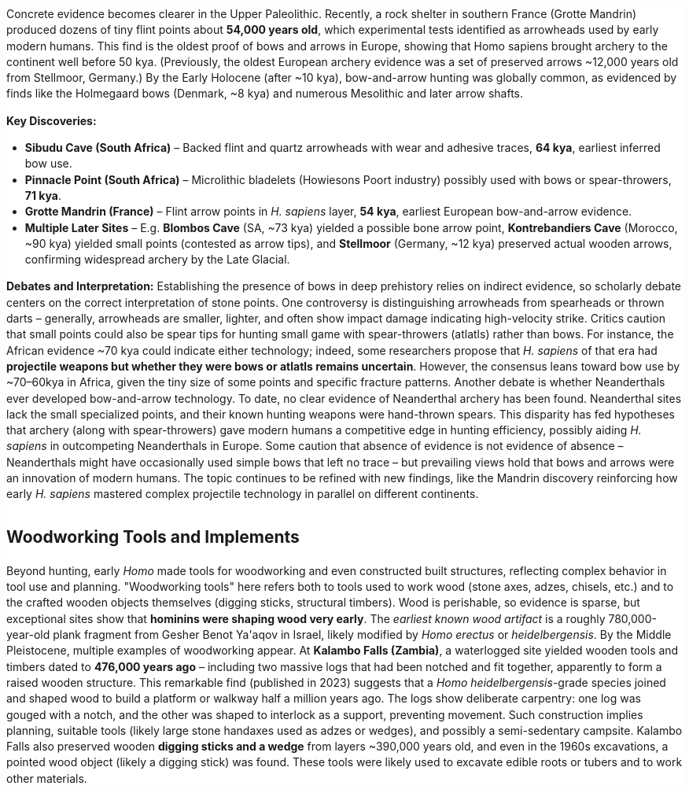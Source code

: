 Concrete evidence becomes clearer in the Upper Paleolithic. Recently, a rock shelter in southern France (Grotte Mandrin) produced dozens of tiny flint points about **54,000 years old**, which experimental tests identified as arrowheads used by early modern humans. This find is the oldest proof of bows and arrows in Europe, showing that Homo sapiens brought archery to the continent well before 50 kya. (Previously, the oldest European archery evidence was a set of preserved arrows \~12,000 years old from Stellmoor, Germany.) By the Early Holocene (after \~10 kya), bow-and-arrow hunting was globally common, as evidenced by finds like the Holmegaard bows (Denmark, \~8 kya) and numerous Mesolithic and later arrow shafts.

**Key Discoveries:**

* **Sibudu Cave (South Africa)** – Backed flint and quartz arrowheads with wear and adhesive traces, **64 kya**, earliest inferred bow use.
* **Pinnacle Point (South Africa)** – Microlithic bladelets (Howiesons Poort industry) possibly used with bows or spear-throwers, **71 kya**.
* **Grotte Mandrin (France)** – Flint arrow points in *H. sapiens* layer, **54 kya**, earliest European bow-and-arrow evidence.
* **Multiple Later Sites** – E.g. **Blombos Cave** (SA, \~73 kya) yielded a possible bone arrow point, **Kontrebandiers Cave** (Morocco, \~90 kya) yielded small points (contested as arrow tips), and **Stellmoor** (Germany, \~12 kya) preserved actual wooden arrows, confirming widespread archery by the Late Glacial.

**Debates and Interpretation:** Establishing the presence of bows in deep prehistory relies on indirect evidence, so scholarly debate centers on the correct interpretation of stone points. One controversy is distinguishing arrowheads from spearheads or thrown darts – generally, arrowheads are smaller, lighter, and often show impact damage indicating high-velocity strike. Critics caution that small points could also be spear tips for hunting small game with spear-throwers (atlatls) rather than bows. For instance, the African evidence \~70 kya could indicate either technology; indeed, some researchers propose that *H. sapiens* of that era had **projectile weapons but whether they were bows or atlatls remains uncertain**. However, the consensus leans toward bow use by \~70–60kya in Africa, given the tiny size of some points and specific fracture patterns. Another debate is whether Neanderthals ever developed bow-and-arrow technology. To date, no clear evidence of Neanderthal archery has been found. Neanderthal sites lack the small specialized points, and their known hunting weapons were hand-thrown spears. This disparity has fed hypotheses that archery (along with spear-throwers) gave modern humans a competitive edge in hunting efficiency, possibly aiding *H. sapiens* in outcompeting Neanderthals in Europe. Some caution that absence of evidence is not evidence of absence – Neanderthals might have occasionally used simple bows that left no trace – but prevailing views hold that bows and arrows were an innovation of modern humans. The topic continues to be refined with new findings, like the Mandrin discovery reinforcing how early *H. sapiens* mastered complex projectile technology in parallel on different continents.

## Woodworking Tools and Implements

Beyond hunting, early *Homo* made tools for woodworking and even constructed built structures, reflecting complex behavior in tool use and planning. "Woodworking tools" here refers both to tools used to work wood (stone axes, adzes, chisels, etc.) and to the crafted wooden objects themselves (digging sticks, structural timbers). Wood is perishable, so evidence is sparse, but exceptional sites show that **hominins were shaping wood very early**. The *earliest known wood artifact* is a roughly 780,000-year-old plank fragment from Gesher Benot Ya'aqov in Israel, likely modified by *Homo erectus* or *heidelbergensis*. By the Middle Pleistocene, multiple examples of woodworking appear. At **Kalambo Falls (Zambia)**, a waterlogged site yielded wooden tools and timbers dated to **476,000 years ago** – including two massive logs that had been notched and fit together, apparently to form a raised wooden structure. This remarkable find (published in 2023) suggests that a *Homo heidelbergensis*-grade species joined and shaped wood to build a platform or walkway half a million years ago. The logs show deliberate carpentry: one log was gouged with a notch, and the other was shaped to interlock as a support, preventing movement. Such construction implies planning, suitable tools (likely large stone handaxes used as adzes or wedges), and possibly a semi-sedentary campsite. Kalambo Falls also preserved wooden **digging sticks and a wedge** from layers \~390,000 years old, and even in the 1960s excavations, a pointed wood object (likely a digging stick) was found. These tools were likely used to excavate edible roots or tubers and to work other materials.
